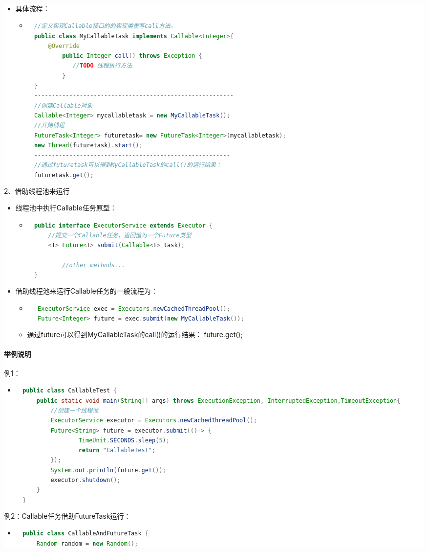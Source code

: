 - 具体流程：

  - ```java
      //定义实现Callable接口的的实现类重写call方法。
      public class MyCallableTask implements Callable<Integer>{
          @Override
              public Integer call() throws Exception {
                 //TODO 线程执行方法
              }
      }
      ---------------------------------------------------------
      //创建Callable对象
      Callable<Integer> mycallabletask = new MyCallableTask();
      //开始线程
      FutureTask<Integer> futuretask= new FutureTask<Integer>(mycallabletask);
      new Thread(futuretask).start();
      --------------------------------------------------------
      //通过futuretask可以得到MyCallableTask的call()的运行结果：
      futuretask.get();
    ```

2、借助线程池来运行

- 线程池中执行Callable任务原型：

  - ```java
      public interface ExecutorService extends Executor {
          //提交一个Callable任务，返回值为一个Future类型
          <T> Future<T> submit(Callable<T> task);
      
              //other methods...
      }
    ```

- 借助线程池来运行Callable任务的一般流程为：

  - ```java
       ExecutorService exec = Executors.newCachedThreadPool();
       Future<Integer> future = exec.submit(new MyCallableTask());
    ```

  - 通过future可以得到MyCallableTask的call()的运行结果： future.get();

#### 举例说明

例1：

- ```java
    public class CallableTest {
        public static void main(String[] args) throws ExecutionException, InterruptedException,TimeoutException{
            //创建一个线程池
            ExecutorService executor = Executors.newCachedThreadPool();
            Future<String> future = executor.submit(()-> {
                    TimeUnit.SECONDS.sleep(5);
                    return "CallableTest";
            });
            System.out.println(future.get());
            executor.shutdown();
        }
    }
  ```

例2：Callable任务借助FutureTask运行：

- ```java
    public class CallableAndFutureTask {
        Random random = new Random();
  ```